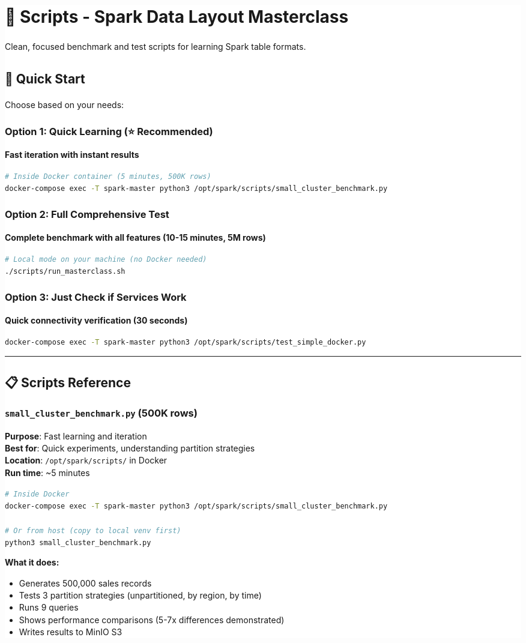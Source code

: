 # 📜 Scripts - Spark Data Layout Masterclass

Clean, focused benchmark and test scripts for learning Spark table formats.

## 🚀 Quick Start

Choose based on your needs:

### Option 1: Quick Learning (⭐ Recommended)
**Fast iteration with instant results**

```bash
# Inside Docker container (5 minutes, 500K rows)
docker-compose exec -T spark-master python3 /opt/spark/scripts/small_cluster_benchmark.py
```

### Option 2: Full Comprehensive Test
**Complete benchmark with all features (10-15 minutes, 5M rows)**

```bash
# Local mode on your machine (no Docker needed)
./scripts/run_masterclass.sh
```

### Option 3: Just Check if Services Work
**Quick connectivity verification (30 seconds)**

```bash
docker-compose exec -T spark-master python3 /opt/spark/scripts/test_simple_docker.py
```

---

## 📋 Scripts Reference

### `small_cluster_benchmark.py` (500K rows)
**Purpose**: Fast learning and iteration  
**Best for**: Quick experiments, understanding partition strategies  
**Location**: `/opt/spark/scripts/` in Docker  
**Run time**: ~5 minutes

```bash
# Inside Docker
docker-compose exec -T spark-master python3 /opt/spark/scripts/small_cluster_benchmark.py

# Or from host (copy to local venv first)
python3 small_cluster_benchmark.py
```

**What it does:**
- Generates 500,000 sales records
- Tests 3 partition strategies (unpartitioned, by region, by time)
- Runs 9 queries
- Shows performance comparisons (5-7x differences demonstrated)
- Writes results to MinIO S3
